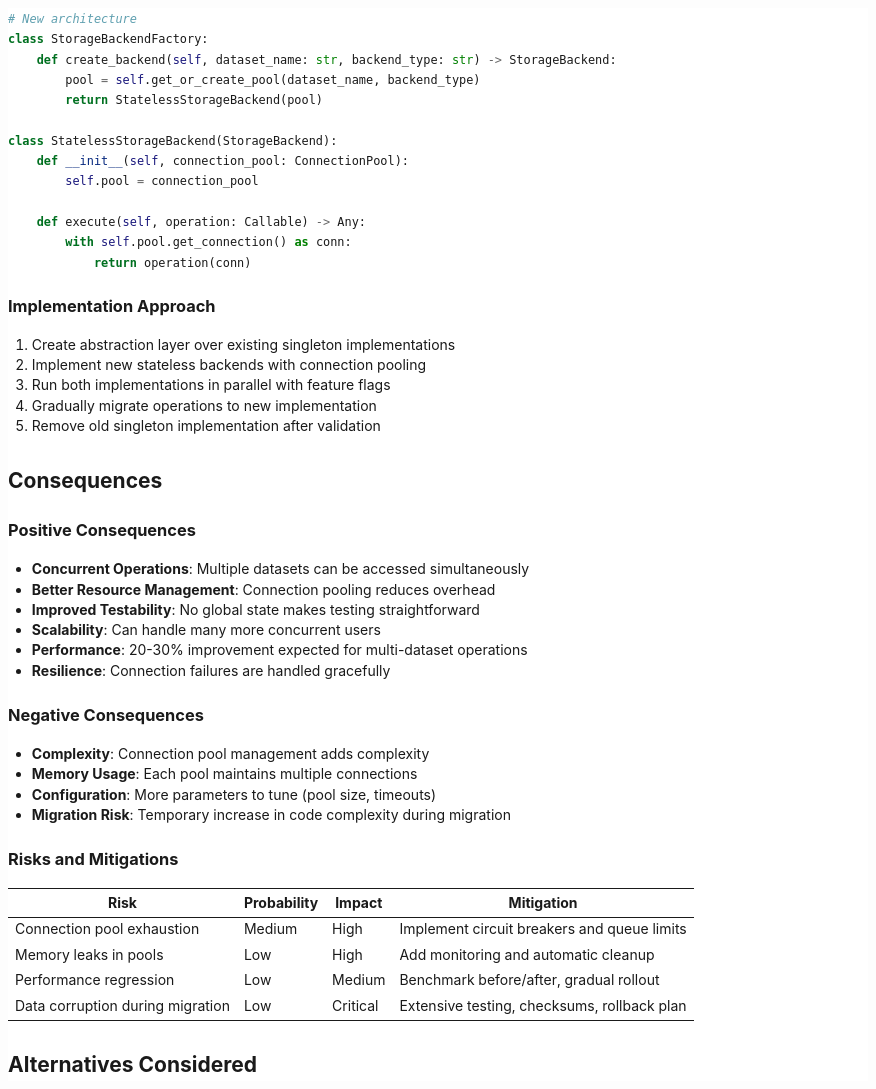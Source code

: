 ```python
# New architecture
class StorageBackendFactory:
    def create_backend(self, dataset_name: str, backend_type: str) -> StorageBackend:
        pool = self.get_or_create_pool(dataset_name, backend_type)
        return StatelessStorageBackend(pool)

class StatelessStorageBackend(StorageBackend):
    def __init__(self, connection_pool: ConnectionPool):
        self.pool = connection_pool
    
    def execute(self, operation: Callable) -> Any:
        with self.pool.get_connection() as conn:
            return operation(conn)
```

### Implementation Approach
1. Create abstraction layer over existing singleton implementations
2. Implement new stateless backends with connection pooling
3. Run both implementations in parallel with feature flags
4. Gradually migrate operations to new implementation
5. Remove old singleton implementation after validation

## Consequences

### Positive Consequences
- **Concurrent Operations**: Multiple datasets can be accessed simultaneously
- **Better Resource Management**: Connection pooling reduces overhead
- **Improved Testability**: No global state makes testing straightforward
- **Scalability**: Can handle many more concurrent users
- **Performance**: 20-30% improvement expected for multi-dataset operations
- **Resilience**: Connection failures are handled gracefully

### Negative Consequences
- **Complexity**: Connection pool management adds complexity
- **Memory Usage**: Each pool maintains multiple connections
- **Configuration**: More parameters to tune (pool size, timeouts)
- **Migration Risk**: Temporary increase in code complexity during migration

### Risks and Mitigations
| Risk | Probability | Impact | Mitigation |
|------|------------|--------|------------|
| Connection pool exhaustion | Medium | High | Implement circuit breakers and queue limits |
| Memory leaks in pools | Low | High | Add monitoring and automatic cleanup |
| Performance regression | Low | Medium | Benchmark before/after, gradual rollout |
| Data corruption during migration | Low | Critical | Extensive testing, checksums, rollback plan |

## Alternatives Considered
